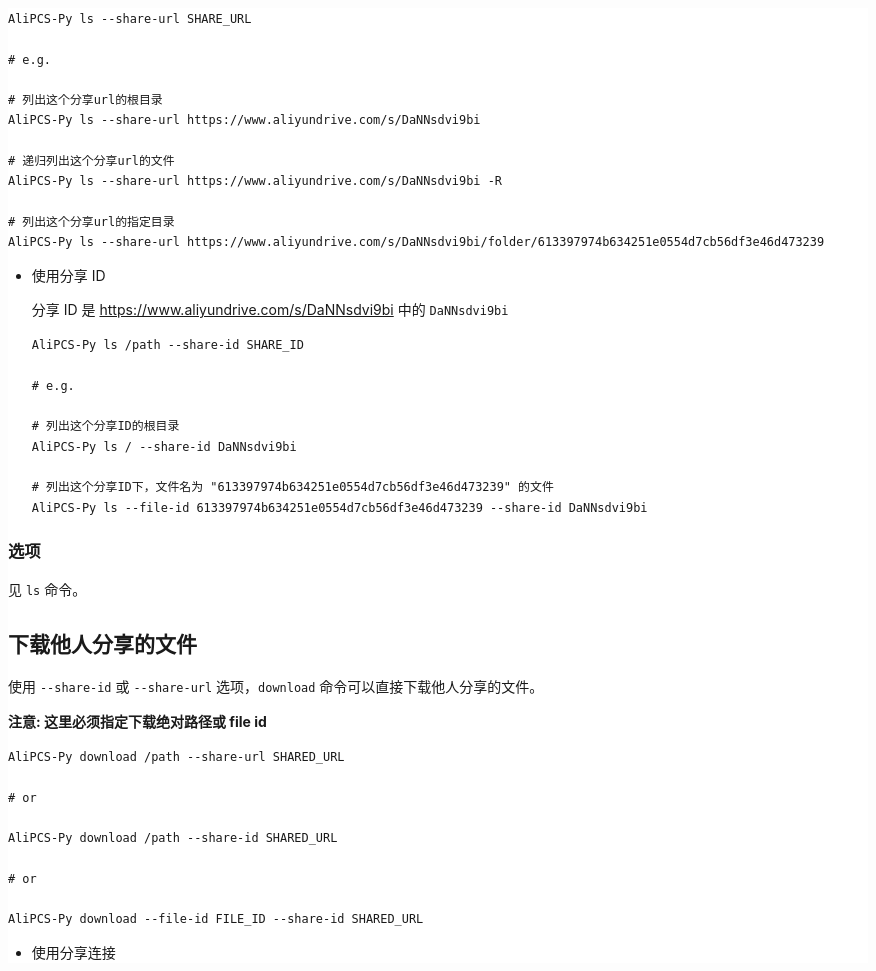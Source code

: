   ```
  AliPCS-Py ls --share-url SHARE_URL

  # e.g.

  # 列出这个分享url的根目录
  AliPCS-Py ls --share-url https://www.aliyundrive.com/s/DaNNsdvi9bi

  # 递归列出这个分享url的文件
  AliPCS-Py ls --share-url https://www.aliyundrive.com/s/DaNNsdvi9bi -R

  # 列出这个分享url的指定目录
  AliPCS-Py ls --share-url https://www.aliyundrive.com/s/DaNNsdvi9bi/folder/613397974b634251e0554d7cb56df3e46d473239
  ```

- 使用分享 ID

  分享 ID 是 https://www.aliyundrive.com/s/DaNNsdvi9bi 中的 `DaNNsdvi9bi`

  ```
  AliPCS-Py ls /path --share-id SHARE_ID

  # e.g.

  # 列出这个分享ID的根目录
  AliPCS-Py ls / --share-id DaNNsdvi9bi

  # 列出这个分享ID下，文件名为 "613397974b634251e0554d7cb56df3e46d473239" 的文件
  AliPCS-Py ls --file-id 613397974b634251e0554d7cb56df3e46d473239 --share-id DaNNsdvi9bi
  ```

### 选项

见 `ls` 命令。

## 下载他人分享的文件

使用 `--share-id` 或 `--share-url` 选项，`download` 命令可以直接下载他人分享的文件。

**注意: 这里必须指定下载绝对路径或 file id**

```
AliPCS-Py download /path --share-url SHARED_URL

# or

AliPCS-Py download /path --share-id SHARED_URL

# or

AliPCS-Py download --file-id FILE_ID --share-id SHARED_URL
```

- 使用分享连接
